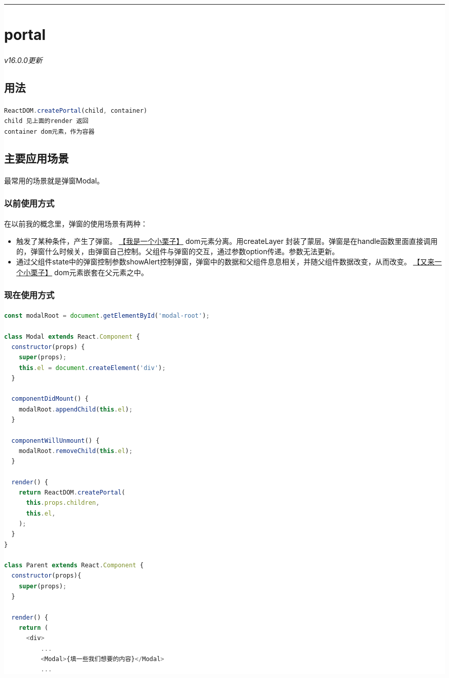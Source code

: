 
---
# portal
*v16.0.0更新*
## 用法
```js
ReactDOM.createPortal(child, container)
child 见上面的render 返回
container dom元素，作为容器
```
  
## 主要应用场景
最常用的场景就是弹窗Modal。

### 以前使用方式
在以前我的概念里，弹窗的使用场景有两种：
* 触发了某种条件，产生了弹窗。
[【我是一个小栗子】](https://codepen.io/guxinyan/pen/MBGNxz?editors=1011)
dom元素分离。用createLayer 封装了蒙层。弹窗是在handle函数里面直接调用的，弹窗什么时候关，由弹窗自己控制。父组件与弹窗的交互，通过参数option传递。参数无法更新。
* 通过父组件state中的弹窗控制参数showAlert控制弹窗，弹窗中的数据和父组件息息相关，并随父组件数据改变，从而改变。
[【又来一个小栗子】](https://codepen.io/guxinyan/pen/BPPKvV?editors=1011)
dom元素嵌套在父元素之中。


### 现在使用方式
```js
const modalRoot = document.getElementById('modal-root');

class Modal extends React.Component {
  constructor(props) {
    super(props);
    this.el = document.createElement('div');
  }

  componentDidMount() {
    modalRoot.appendChild(this.el);
  }

  componentWillUnmount() {
    modalRoot.removeChild(this.el);
  }

  render() {
    return ReactDOM.createPortal(
      this.props.children,
      this.el,
    );
  }
}

class Parent extends React.Component {
  constructor(props){
    super(props);
  }
  
  render() {
    return (
      <div>
          ...
          <Modal>{填一些我们想要的内容}</Modal>
          ...
```
